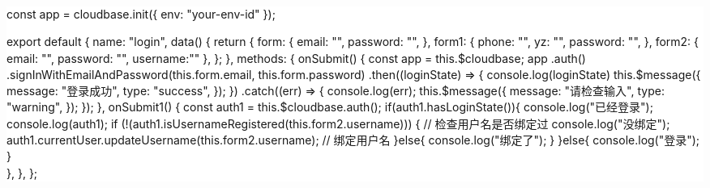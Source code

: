 const app = cloudbase.init({
  env: "your-env-id"
});

export default {
  name: "login",
  data() {
    return {
      form: {
        email: "",
        password: "",
      },
      form1: {
        phone: "",
        yz: "",
        password: "",
      },
      form2: {
        email: "",
        password: "",
        username:""
      },
    };
  },
  methods: {
    onSubmit() {
      const app = this.$cloudbase;
      app
        .auth()
        .signInWithEmailAndPassword(this.form.email, this.form.password)
        .then((loginState) => {
          console.log(loginState)
          this.$message({
            message: "登录成功",
            type: "success",
          });
        })
        .catch((err) => {
          console.log(err);
          this.$message({
            message: "请检查输入",
            type: "warning",
          });
        });
    },
    onSubmit1() {
      const auth1 = this.$cloudbase.auth();
      if(auth1.hasLoginState()){
        console.log("已经登录");
        console.log(auth1);
        if (!(auth1.isUsernameRegistered(this.form2.username))) {
          // 检查用户名是否绑定过
          console.log("没绑定");
          auth1.currentUser.updateUsername(this.form2.username); // 绑定用户名
        }else{
        console.log("绑定了");
      }
      }else{
        console.log("登录");
      }   
    }, 
  },
};
</script>